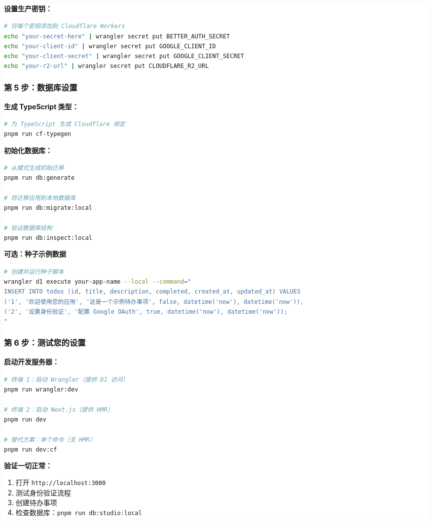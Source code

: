 **设置生产密钥：**
```bash
# 将每个密钥添加到 Cloudflare Workers
echo "your-secret-here" | wrangler secret put BETTER_AUTH_SECRET
echo "your-client-id" | wrangler secret put GOOGLE_CLIENT_ID
echo "your-client-secret" | wrangler secret put GOOGLE_CLIENT_SECRET
echo "your-r2-url" | wrangler secret put CLOUDFLARE_R2_URL
```

### 第 5 步：数据库设置

**生成 TypeScript 类型：**
```bash
# 为 TypeScript 生成 Cloudflare 绑定
pnpm run cf-typegen
```

**初始化数据库：**
```bash
# 从模式生成初始迁移
pnpm run db:generate

# 将迁移应用到本地数据库
pnpm run db:migrate:local

# 验证数据库结构
pnpm run db:inspect:local
```

**可选：种子示例数据**
```bash
# 创建并运行种子脚本
wrangler d1 execute your-app-name --local --command="
INSERT INTO todos (id, title, description, completed, created_at, updated_at) VALUES
('1', '欢迎使用您的应用', '这是一个示例待办事项', false, datetime('now'), datetime('now')),
('2', '设置身份验证', '配置 Google OAuth', true, datetime('now'), datetime('now'));
"
```

### 第 6 步：测试您的设置

**启动开发服务器：**
```bash
# 终端 1：启动 Wrangler（提供 D1 访问）
pnpm run wrangler:dev

# 终端 2：启动 Next.js（提供 HMR）
pnpm run dev

# 替代方案：单个命令（无 HMR）
pnpm run dev:cf
```

**验证一切正常：**
1. 打开 `http://localhost:3000`
2. 测试身份验证流程
3. 创建待办事项
4. 检查数据库：`pnpm run db:studio:local`
